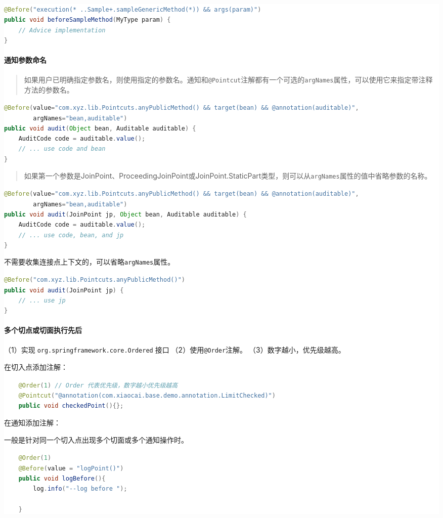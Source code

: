 ```java
@Before("execution(* ..Sample+.sampleGenericMethod(*)) && args(param)")
public void beforeSampleMethod(MyType param) {
    // Advice implementation
}
```
#### 通知参数命名

> 如果用户已明确指定参数名，则使用指定的参数名。通知和`@Pointcut`注解都有一个可选的`argNames`属性，可以使用它来指定带注释方法的参数名。

```java
@Before(value="com.xyz.lib.Pointcuts.anyPublicMethod() && target(bean) && @annotation(auditable)",
        argNames="bean,auditable")
public void audit(Object bean, Auditable auditable) {
    AuditCode code = auditable.value();
    // ... use code and bean
}
```

>如果第一个参数是JoinPoint、ProceedingJoinPoint或JoinPoint.StaticPart类型，则可以从`argNames`属性的值中省略参数的名称。

```java
@Before(value="com.xyz.lib.Pointcuts.anyPublicMethod() && target(bean) && @annotation(auditable)",
        argNames="bean,auditable")
public void audit(JoinPoint jp, Object bean, Auditable auditable) {
    AuditCode code = auditable.value();
    // ... use code, bean, and jp
}
```

不需要收集连接点上下文的，可以省略`argNames`属性。

```java
@Before("com.xyz.lib.Pointcuts.anyPublicMethod()")
public void audit(JoinPoint jp) {
    // ... use jp
}
```

#### 多个切点或切面执行先后

（1）实现 `org.springframework.core.Ordered` 接口
（2）使用`@Order`注解。
（3）数字越小，优先级越高。


在切入点添加注解：

```java
    @Order(1) // Order 代表优先级，数字越小优先级越高
    @Pointcut("@annotation(com.xiaocai.base.demo.annotation.LimitChecked)")
    public void checkedPoint(){};
```
在通知添加注解：

一般是针对同一个切入点出现多个切面或多个通知操作时。

```java
	@Order(1) 
    @Before(value = "logPoint()")
    public void logBefore(){
        log.info("--log before ");

    }
```
